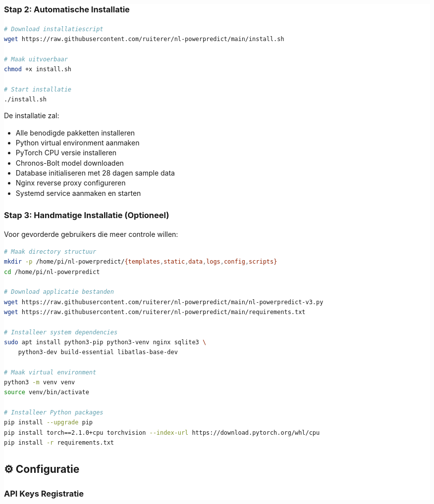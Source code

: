 ### Stap 2: Automatische Installatie

```bash
# Download installatiescript
wget https://raw.githubusercontent.com/ruiterer/nl-powerpredict/main/install.sh

# Maak uitvoerbaar
chmod +x install.sh

# Start installatie
./install.sh
```

De installatie zal:
- Alle benodigde pakketten installeren
- Python virtual environment aanmaken
- PyTorch CPU versie installeren
- Chronos-Bolt model downloaden
- Database initialiseren met 28 dagen sample data
- Nginx reverse proxy configureren
- Systemd service aanmaken en starten

### Stap 3: Handmatige Installatie (Optioneel)

Voor gevorderde gebruikers die meer controle willen:

```bash
# Maak directory structuur
mkdir -p /home/pi/nl-powerpredict/{templates,static,data,logs,config,scripts}
cd /home/pi/nl-powerpredict

# Download applicatie bestanden
wget https://raw.githubusercontent.com/ruiterer/nl-powerpredict/main/nl-powerpredict-v3.py
wget https://raw.githubusercontent.com/ruiterer/nl-powerpredict/main/requirements.txt

# Installeer system dependencies
sudo apt install python3-pip python3-venv nginx sqlite3 \
    python3-dev build-essential libatlas-base-dev

# Maak virtual environment
python3 -m venv venv
source venv/bin/activate

# Installeer Python packages
pip install --upgrade pip
pip install torch==2.1.0+cpu torchvision --index-url https://download.pytorch.org/whl/cpu
pip install -r requirements.txt
```

## ⚙️ Configuratie

### API Keys Registratie
